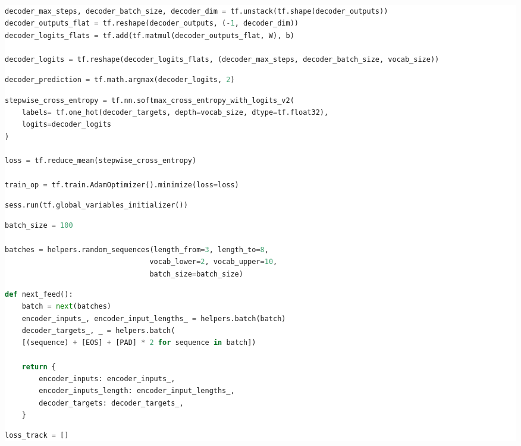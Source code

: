 
```python
decoder_max_steps, decoder_batch_size, decoder_dim = tf.unstack(tf.shape(decoder_outputs))
decoder_outputs_flat = tf.reshape(decoder_outputs, (-1, decoder_dim))
decoder_logits_flats = tf.add(tf.matmul(decoder_outputs_flat, W), b)

decoder_logits = tf.reshape(decoder_logits_flats, (decoder_max_steps, decoder_batch_size, vocab_size))
```


```python
decoder_prediction = tf.math.argmax(decoder_logits, 2)
```


```python
stepwise_cross_entropy = tf.nn.softmax_cross_entropy_with_logits_v2(
    labels= tf.one_hot(decoder_targets, depth=vocab_size, dtype=tf.float32), 
    logits=decoder_logits
)

loss = tf.reduce_mean(stepwise_cross_entropy)

train_op = tf.train.AdamOptimizer().minimize(loss=loss)
```


```python
sess.run(tf.global_variables_initializer())
```


```python
batch_size = 100

batches = helpers.random_sequences(length_from=3, length_to=8,
                                  vocab_lower=2, vocab_upper=10,
                                  batch_size=batch_size)

```


```python
def next_feed():
    batch = next(batches)
    encoder_inputs_, encoder_input_lengths_ = helpers.batch(batch)
    decoder_targets_, _ = helpers.batch(
    [(sequence) + [EOS] + [PAD] * 2 for sequence in batch])
    
    return {
        encoder_inputs: encoder_inputs_,
        encoder_inputs_length: encoder_input_lengths_,
        decoder_targets: decoder_targets_,
    }
```


```python
loss_track = []
```
